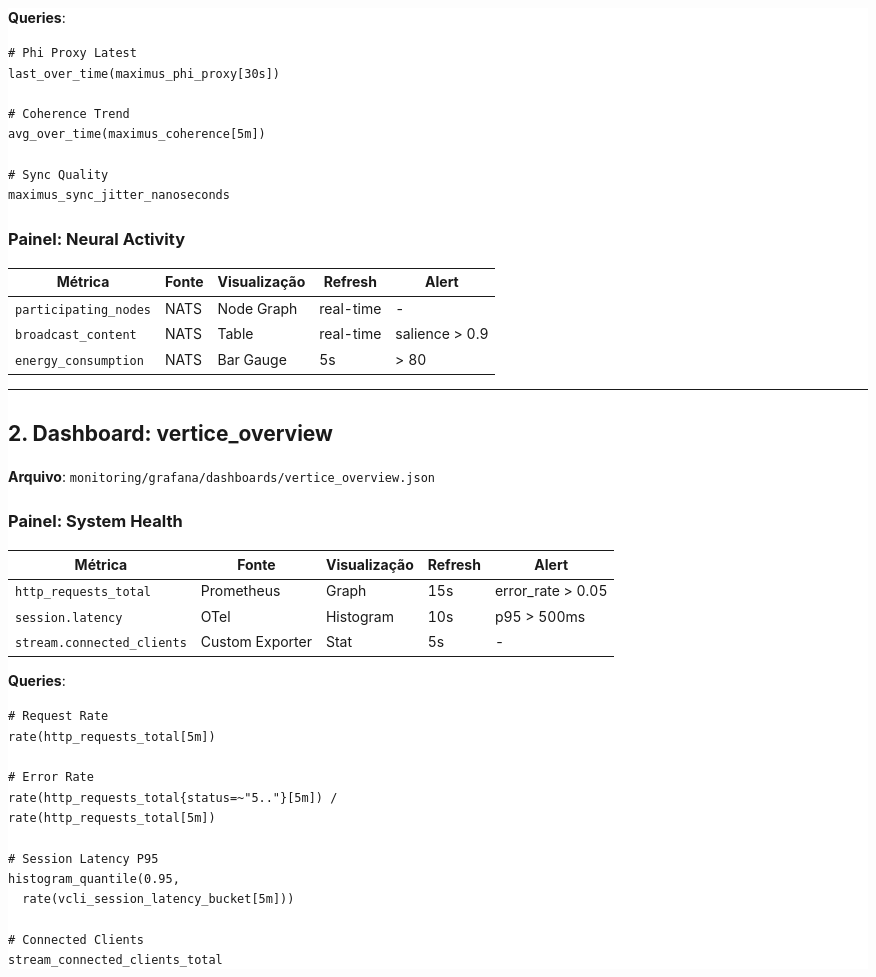 **Queries**:
```promql
# Phi Proxy Latest
last_over_time(maximus_phi_proxy[30s])

# Coherence Trend
avg_over_time(maximus_coherence[5m])

# Sync Quality
maximus_sync_jitter_nanoseconds
```

### Painel: Neural Activity

| Métrica | Fonte | Visualização | Refresh | Alert |
|---------|-------|--------------|---------|-------|
| `participating_nodes` | NATS | Node Graph | real-time | - |
| `broadcast_content` | NATS | Table | real-time | salience > 0.9 |
| `energy_consumption` | NATS | Bar Gauge | 5s | > 80 |

---

## 2. Dashboard: vertice_overview

**Arquivo**: `monitoring/grafana/dashboards/vertice_overview.json`

### Painel: System Health

| Métrica | Fonte | Visualização | Refresh | Alert |
|---------|-------|--------------|---------|-------|
| `http_requests_total` | Prometheus | Graph | 15s | error_rate > 0.05 |
| `session.latency` | OTel | Histogram | 10s | p95 > 500ms |
| `stream.connected_clients` | Custom Exporter | Stat | 5s | - |

**Queries**:
```promql
# Request Rate
rate(http_requests_total[5m])

# Error Rate
rate(http_requests_total{status=~"5.."}[5m]) /
rate(http_requests_total[5m])

# Session Latency P95
histogram_quantile(0.95, 
  rate(vcli_session_latency_bucket[5m]))

# Connected Clients
stream_connected_clients_total
```
